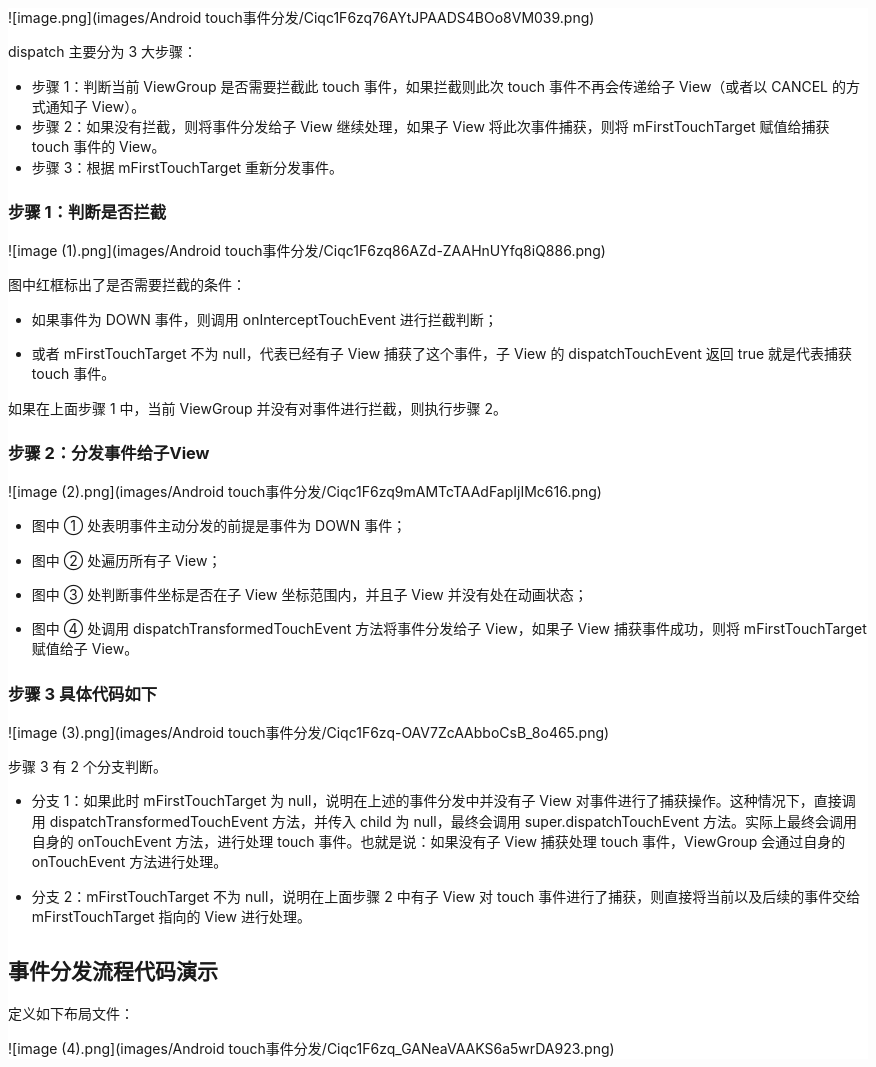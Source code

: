 ![image.png](images/Android touch事件分发/Ciqc1F6zq76AYtJPAADS4BOo8VM039.png)

dispatch 主要分为 3 大步骤：

- 步骤 1：判断当前 ViewGroup 是否需要拦截此 touch 事件，如果拦截则此次 touch 事件不再会传递给子 View（或者以 CANCEL 的方式通知子 View）。
- 步骤 2：如果没有拦截，则将事件分发给子 View 继续处理，如果子 View 将此次事件捕获，则将 mFirstTouchTarget 赋值给捕获 touch 事件的 View。
- 步骤 3：根据 mFirstTouchTarget 重新分发事件。


### 步骤 1：判断是否拦截

![image (1).png](images/Android touch事件分发/Ciqc1F6zq86AZd-ZAAHnUYfq8iQ886.png)


图中红框标出了是否需要拦截的条件：

- 如果事件为 DOWN 事件，则调用 onInterceptTouchEvent 进行拦截判断；

- 或者 mFirstTouchTarget 不为 null，代表已经有子 View 捕获了这个事件，子 View 的 dispatchTouchEvent 返回 true 就是代表捕获 touch 事件。


如果在上面步骤 1 中，当前 ViewGroup 并没有对事件进行拦截，则执行步骤 2。

### 步骤 2：分发事件给子View

![image (2).png](images/Android touch事件分发/Ciqc1F6zq9mAMTcTAAdFapIjIMc616.png)

- 图中 ① 处表明事件主动分发的前提是事件为 DOWN 事件；

- 图中 ② 处遍历所有子 View；

- 图中 ③ 处判断事件坐标是否在子 View 坐标范围内，并且子 View 并没有处在动画状态；

- 图中 ④ 处调用 dispatchTransformedTouchEvent 方法将事件分发给子 View，如果子 View 捕获事件成功，则将 mFirstTouchTarget 赋值给子 View。


### 步骤 3 具体代码如下

![image (3).png](images/Android touch事件分发/Ciqc1F6zq-OAV7ZcAAbboCsB_8o465.png)


步骤 3 有 2 个分支判断。

- 分支 1：如果此时 mFirstTouchTarget 为 null，说明在上述的事件分发中并没有子 View 对事件进行了捕获操作。这种情况下，直接调用 dispatchTransformedTouchEvent 方法，并传入 child 为 null，最终会调用 super.dispatchTouchEvent 方法。实际上最终会调用自身的 onTouchEvent 方法，进行处理 touch 事件。也就是说：如果没有子 View 捕获处理 touch 事件，ViewGroup 会通过自身的 onTouchEvent 方法进行处理。

- 分支 2：mFirstTouchTarget 不为 null，说明在上面步骤 2 中有子 View 对 touch 事件进行了捕获，则直接将当前以及后续的事件交给 mFirstTouchTarget 指向的 View 进行处理。


## 事件分发流程代码演示

定义如下布局文件：

![image (4).png](images/Android touch事件分发/Ciqc1F6zq_GANeaVAAKS6a5wrDA923.png)

